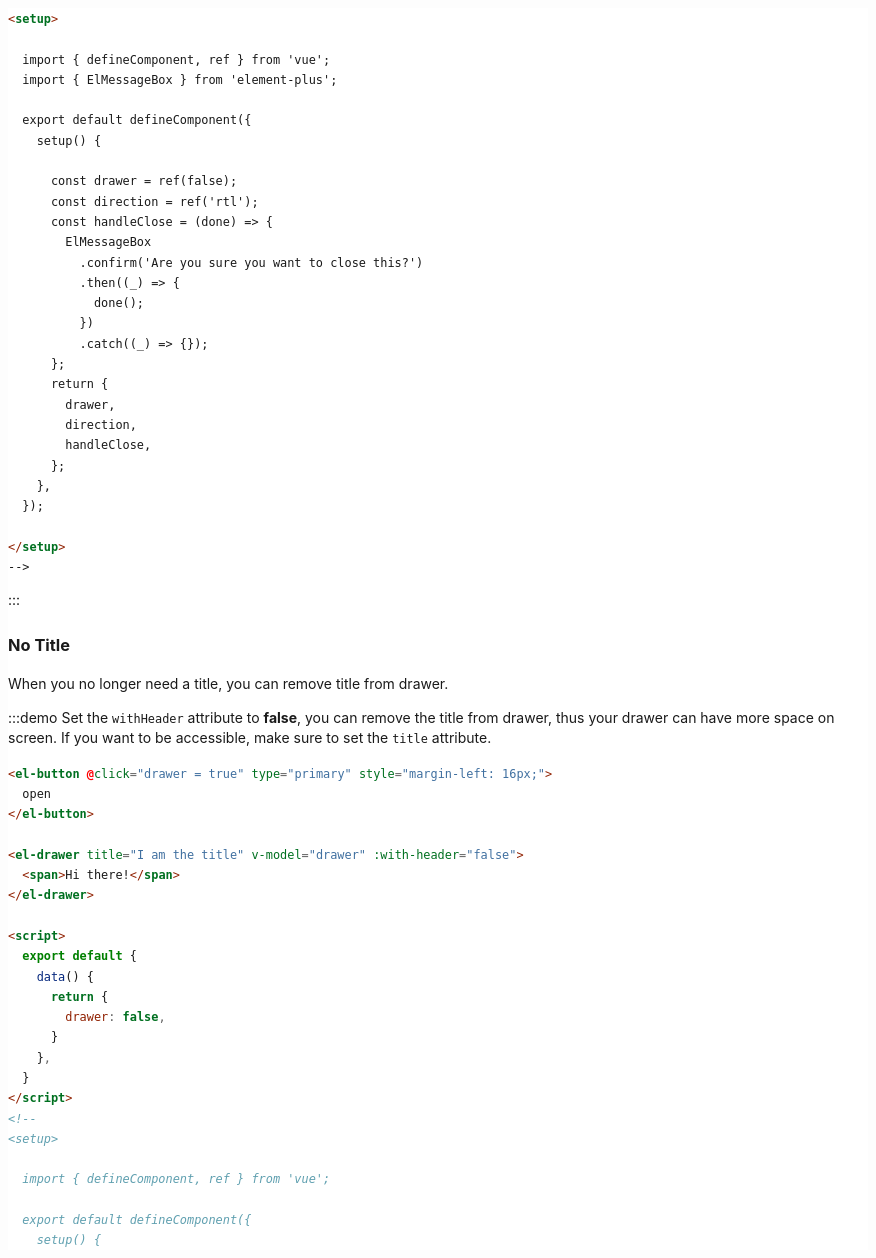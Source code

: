 ```html
<setup>

  import { defineComponent, ref } from 'vue';
  import { ElMessageBox } from 'element-plus';

  export default defineComponent({
    setup() {

      const drawer = ref(false);
      const direction = ref('rtl');
      const handleClose = (done) => {
        ElMessageBox
          .confirm('Are you sure you want to close this?')
          .then((_) => {
            done();
          })
          .catch((_) => {});
      };
      return {
        drawer,
        direction,
        handleClose,
      };
    },
  });

</setup>
-->
```

:::

### No Title

When you no longer need a title, you can remove title from drawer.

:::demo Set the `withHeader` attribute to **false**, you can remove the title from drawer, thus your drawer can have more space on screen. If you want to be accessible, make sure to set the `title` attribute.

```html
<el-button @click="drawer = true" type="primary" style="margin-left: 16px;">
  open
</el-button>

<el-drawer title="I am the title" v-model="drawer" :with-header="false">
  <span>Hi there!</span>
</el-drawer>

<script>
  export default {
    data() {
      return {
        drawer: false,
      }
    },
  }
</script>
<!--
<setup>

  import { defineComponent, ref } from 'vue';

  export default defineComponent({
    setup() {
```
